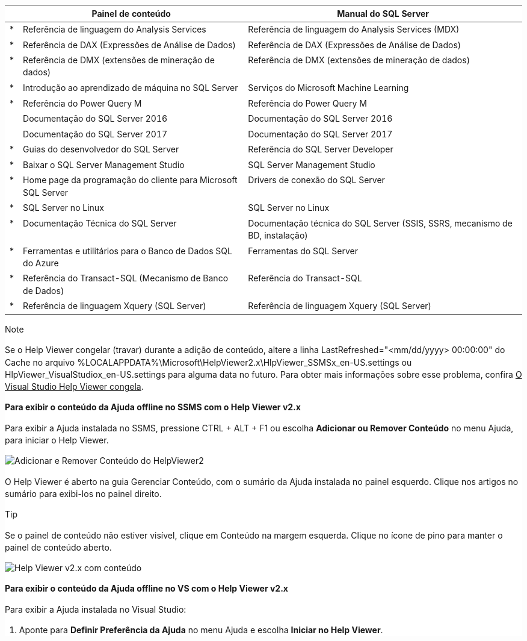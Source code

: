 | | Painel de conteúdo | Manual do SQL Server |
|-----|-----|-----|
|*|Referência de linguagem do Analysis Services | Referência de linguagem do Analysis Services (MDX)|
|*|Referência de DAX (Expressões de Análise de Dados) | Referência de DAX (Expressões de Análise de Dados)|
|*|Referência de DMX (extensões de mineração de dados) | Referência de DMX (extensões de mineração de dados)|
|*|Introdução ao aprendizado de máquina no SQL Server | Serviços do Microsoft Machine Learning|
|*|Referência do Power Query M | Referência do Power Query M|
||Documentação do SQL Server 2016 | Documentação do SQL Server 2016|
||Documentação do SQL Server 2017| Documentação do SQL Server 2017|
|*|Guias do desenvolvedor do SQL Server | Referência do SQL Server Developer|
|*|Baixar o SQL Server Management Studio | SQL Server Management Studio|
|*|Home page da programação do cliente para Microsoft SQL Server | Drivers de conexão do SQL Server|
|*|SQL Server no Linux | SQL Server no Linux|
|*|Documentação Técnica do SQL Server | Documentação técnica do SQL Server (SSIS, SSRS, mecanismo de BD, instalação)|
|*|Ferramentas e utilitários para o Banco de Dados SQL do Azure | Ferramentas do SQL Server|
|*|Referência do Transact-SQL (Mecanismo de Banco de Dados) | Referência do Transact-SQL|
|*|Referência de linguagem Xquery (SQL Server) | Referência de linguagem Xquery (SQL Server)|

> [!NOTE]
> Se o Help Viewer congelar (travar) durante a adição de conteúdo, altere a linha LastRefreshed="\<mm/dd/yyyy> 00:00:00" do Cache no arquivo %LOCALAPPDATA%\Microsoft\HelpViewer2.x\HlpViewer_SSMSx_en-US.settings ou HlpViewer_VisualStudiox_en-US.settings para alguma data no futuro. Para obter mais informações sobre esse problema, confira [O Visual Studio Help Viewer congela](/visualstudio/welcome-to-visual-studio).

**Para exibir o conteúdo da Ajuda offline no SSMS com o Help Viewer v2.x**

Para exibir a Ajuda instalada no SSMS, pressione CTRL + ALT + F1 ou escolha **Adicionar ou Remover Conteúdo** no menu Ajuda, para iniciar o Help Viewer. 

   ![Adicionar e Remover Conteúdo do HelpViewer2](../sql-server/media/sql-server-help-installation/addremovecontent.png)  

O Help Viewer é aberto na guia Gerenciar Conteúdo, com o sumário da Ajuda instalada no painel esquerdo. Clique nos artigos no sumário para exibi-los no painel direito.
> [!TIP]
> Se o painel de conteúdo não estiver visível, clique em Conteúdo na margem esquerda. Clique no ícone de pino para manter o painel de conteúdo aberto.  

   ![Help Viewer v2.x com conteúdo](../sql-server/media/sql-server-help-installation/helpviewer2-withcontentinstalled.png)

**Para exibir o conteúdo da Ajuda offline no VS com o Help Viewer v2.x**

Para exibir a Ajuda instalada no Visual Studio:
1. Aponte para **Definir Preferência da Ajuda** no menu Ajuda e escolha **Iniciar no Help Viewer**. 
